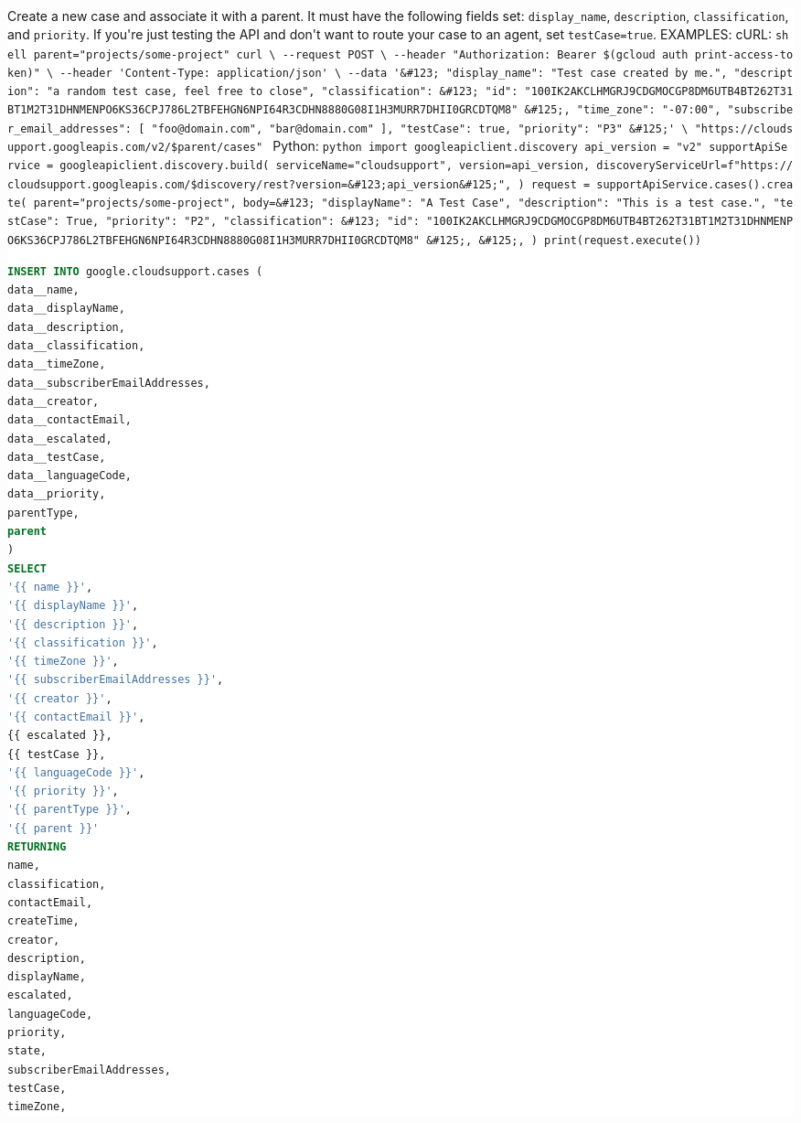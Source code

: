 Create a new case and associate it with a parent. It must have the following fields set: `display_name`, `description`, `classification`, and `priority`. If you're just testing the API and don't want to route your case to an agent, set `testCase=true`. EXAMPLES: cURL: ```shell parent="projects/some-project" curl \ --request POST \ --header "Authorization: Bearer $(gcloud auth print-access-token)" \ --header 'Content-Type: application/json' \ --data '&#123; "display_name": "Test case created by me.", "description": "a random test case, feel free to close", "classification": &#123; "id": "100IK2AKCLHMGRJ9CDGMOCGP8DM6UTB4BT262T31BT1M2T31DHNMENPO6KS36CPJ786L2TBFEHGN6NPI64R3CDHN8880G08I1H3MURR7DHII0GRCDTQM8" &#125;, "time_zone": "-07:00", "subscriber_email_addresses": [ "foo@domain.com", "bar@domain.com" ], "testCase": true, "priority": "P3" &#125;' \ "https://cloudsupport.googleapis.com/v2/$parent/cases" ``` Python: ```python import googleapiclient.discovery api_version = "v2" supportApiService = googleapiclient.discovery.build( serviceName="cloudsupport", version=api_version, discoveryServiceUrl=f"https://cloudsupport.googleapis.com/$discovery/rest?version=&#123;api_version&#125;", ) request = supportApiService.cases().create( parent="projects/some-project", body=&#123; "displayName": "A Test Case", "description": "This is a test case.", "testCase": True, "priority": "P2", "classification": &#123; "id": "100IK2AKCLHMGRJ9CDGMOCGP8DM6UTB4BT262T31BT1M2T31DHNMENPO6KS36CPJ786L2TBFEHGN6NPI64R3CDHN8880G08I1H3MURR7DHII0GRCDTQM8" &#125;, &#125;, ) print(request.execute()) ```

```sql
INSERT INTO google.cloudsupport.cases (
data__name,
data__displayName,
data__description,
data__classification,
data__timeZone,
data__subscriberEmailAddresses,
data__creator,
data__contactEmail,
data__escalated,
data__testCase,
data__languageCode,
data__priority,
parentType,
parent
)
SELECT 
'{{ name }}',
'{{ displayName }}',
'{{ description }}',
'{{ classification }}',
'{{ timeZone }}',
'{{ subscriberEmailAddresses }}',
'{{ creator }}',
'{{ contactEmail }}',
{{ escalated }},
{{ testCase }},
'{{ languageCode }}',
'{{ priority }}',
'{{ parentType }}',
'{{ parent }}'
RETURNING
name,
classification,
contactEmail,
createTime,
creator,
description,
displayName,
escalated,
languageCode,
priority,
state,
subscriberEmailAddresses,
testCase,
timeZone,
```